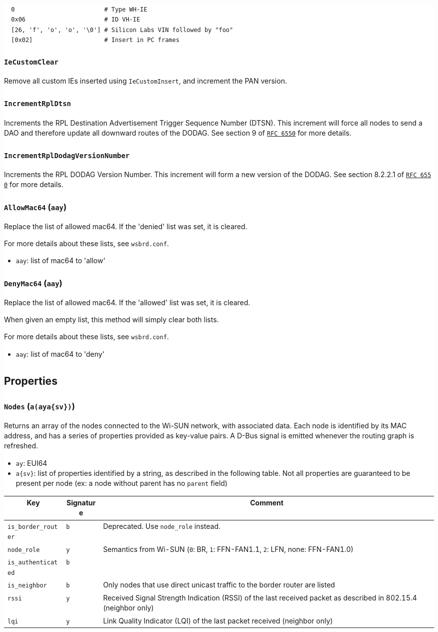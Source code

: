       0                         # Type WH-IE
      0x06                      # ID VH-IE
      [26, 'f', 'o', 'o', '\0'] # Silicon Labs VIN followed by "foo"
      [0x02]                    # Insert in PC frames

[1]: https://app.swaggerhub.com/apis/Wi-SUN/TestBedUnitAPI/1.1.4#/default/put_config_borderRouter_informationElements

### `IeCustomClear`

Remove all custom IEs inserted using `IeCustomInsert`, and increment the PAN
version.

### `IncrementRplDtsn`

Increments the RPL Destination Advertisement Trigger Sequence Number (DTSN).
This increment will force all nodes to send a DAO and therefore update all
downward routes of the DODAG. See section 9 of [`RFC 6550`][7] for more details.

### `IncrementRplDodagVersionNumber`

Increments the RPL DODAG Version Number. This increment will form a new version
of the DODAG. See section 8.2.2.1 of [`RFC 6550`][7] for more details.

[7]: https://datatracker.ietf.org/doc/html/rfc6550

### `AllowMac64` (`aay`)

Replace the list of allowed mac64. If the 'denied' list was set, it is cleared.

For more details about these lists, see `wsbrd.conf`.

- `aay`: list of mac64 to 'allow'

### `DenyMac64` (`aay`)

Replace the list of allowed mac64. If the 'allowed' list was set, it is cleared.

When given an empty list, this method will simply clear both lists.

For more details about these lists, see `wsbrd.conf`.

- `aay`: list of mac64 to 'deny'

## Properties

### `Nodes` (`a(aya{sv})`)

Returns an array of the nodes connected to the Wi-SUN network, with associated
data. Each node is identified by its MAC address, and has a series of properties
provided as key-value pairs. A D-Bus signal is emitted whenever the routing
graph is refreshed.

- `ay`: EUI64
- `a{sv}`: list of properties identified by a string, as described in the
  following table. Not all properties are guaranteed to be present per node
  (ex: a node without parent has no `parent` field)

| Key              |Signature| Comment                                                                  |
|------------------|---------|--------------------------------------------------------------------------|
|`is_border_router`|`b`      |Deprecated. Use `node_role` instead.                                      |
|`node_role`       |`y`      |Semantics from Wi-SUN (`0`: BR, `1`: FFN-FAN1.1, `2`: LFN, none: FFN-FAN1.0)|
|`is_authenticated`|`b`      |                                                                          |
|`is_neighbor`     |`b`      |Only nodes that use direct unicast traffic to the border router are listed|
|`rssi`            |`y`      |Received Signal Strength Indication (RSSI) of the last received packet as described in 802.15.4 (neighbor only)|
|`lqi`             |`y`      |Link Quality Indicator (LQI) of the last packet received (neighbor only)|

[3]: https://www.freedesktop.org/software/systemd/man/busctl.html
[4]: https://www.freedesktop.org/software/systemd/man/sd-bus.html
[5]: https://python-sdbus.readthedocs.io/
[6]: https://www.npmjs.com/package/dbus-next